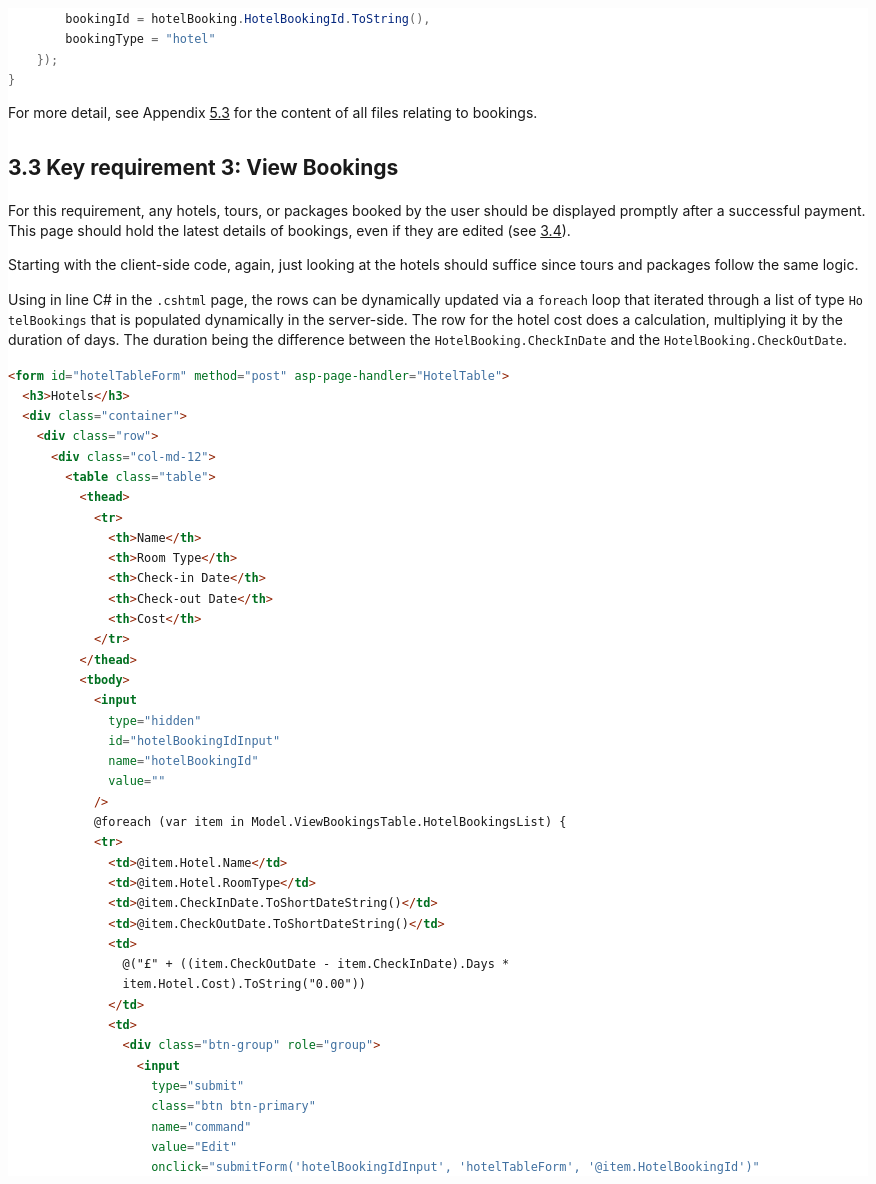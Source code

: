 ```C#
        bookingId = hotelBooking.HotelBookingId.ToString(),
        bookingType = "hotel"
    });
}
```

For more detail, see Appendix [5.3](#53-files-for-hotel-tour-and-package-bookings) for the content of all files relating to bookings.

## 3.3 Key requirement 3: View Bookings

For this requirement, any hotels, tours, or packages booked by the user should be displayed promptly after a successful payment. This page should hold the latest details of bookings, even if they are edited (see [3.4](#34-key-requirement-4-edit-bookings)).

Starting with the client-side code, again, just looking at the hotels should suffice since tours and packages follow the same logic.

Using in line C# in the `.cshtml` page, the rows can be dynamically updated via a `foreach` loop that iterated through a list of type `HotelBookings` that is populated dynamically in the server-side. The row for the hotel cost does a calculation, multiplying it by the duration of days. The duration being the difference between the `HotelBooking.CheckInDate` and the `HotelBooking.CheckOutDate`.

```html
<form id="hotelTableForm" method="post" asp-page-handler="HotelTable">
  <h3>Hotels</h3>
  <div class="container">
    <div class="row">
      <div class="col-md-12">
        <table class="table">
          <thead>
            <tr>
              <th>Name</th>
              <th>Room Type</th>
              <th>Check-in Date</th>
              <th>Check-out Date</th>
              <th>Cost</th>
            </tr>
          </thead>
          <tbody>
            <input
              type="hidden"
              id="hotelBookingIdInput"
              name="hotelBookingId"
              value=""
            />
            @foreach (var item in Model.ViewBookingsTable.HotelBookingsList) {
            <tr>
              <td>@item.Hotel.Name</td>
              <td>@item.Hotel.RoomType</td>
              <td>@item.CheckInDate.ToShortDateString()</td>
              <td>@item.CheckOutDate.ToShortDateString()</td>
              <td>
                @("£" + ((item.CheckOutDate - item.CheckInDate).Days *
                item.Hotel.Cost).ToString("0.00"))
              </td>
              <td>
                <div class="btn-group" role="group">
                  <input
                    type="submit"
                    class="btn btn-primary"
                    name="command"
                    value="Edit"
                    onclick="submitForm('hotelBookingIdInput', 'hotelTableForm', '@item.HotelBookingId')"
```